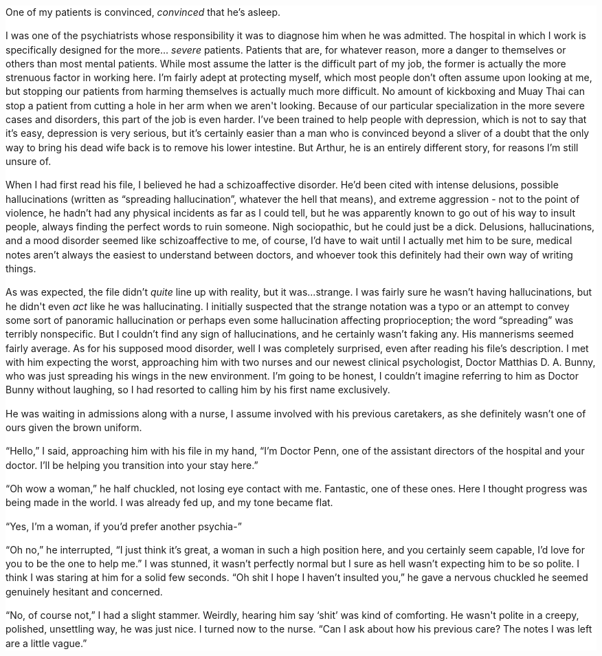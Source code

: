 One of my patients is convinced, *convinced* that he’s asleep. 

I was one of the psychiatrists whose responsibility it was to diagnose him when he was admitted. The hospital in which I work is specifically designed for the more… *severe* patients. Patients that are, for whatever reason, more a danger to themselves or others than most mental patients. While most assume the latter is the difficult part of my job, the former is actually the more strenuous factor in working here. I’m fairly adept at protecting myself, which most people don’t often assume upon looking at me, but stopping our patients from harming themselves is actually much more difficult. No amount of kickboxing and Muay Thai can stop a patient from cutting a hole in her arm when we aren't looking. Because of our particular specialization in the more severe cases and disorders, this part of the job is even harder. I’ve been trained to help people with depression, which is not to say that it’s easy, depression is very serious, but it’s certainly easier than a man who is convinced beyond a sliver of a doubt that the only way to bring his dead wife back is to remove his lower intestine. But Arthur, he is an entirely different story, for reasons I’m still unsure of. 

When I had first read his file, I believed he had a schizoaffective disorder. He’d been cited with intense delusions, possible hallucinations (written as “spreading hallucination”, whatever the hell that means), and extreme aggression - not to the point of violence, he hadn’t had any physical incidents as far as I could tell, but he was apparently known to go out of his way to insult people, always finding the perfect words to ruin someone. Nigh sociopathic, but he could just be a dick. Delusions, hallucinations, and a mood disorder seemed like schizoaffective to me, of course, I’d have to wait until I actually met him to be sure, medical notes aren’t always the easiest to understand between doctors, and whoever took this definitely had their own way of writing things.

As was expected, the file didn’t *quite* line up with reality, but it was...strange. I was fairly sure he wasn’t having hallucinations, but he didn't even *act* like he was hallucinating. I initially suspected that the strange notation was a typo or an attempt to convey some sort of panoramic hallucination or perhaps even some hallucination affecting proprioception; the word “spreading” was terribly nonspecific. But I couldn’t find any sign of hallucinations, and he certainly wasn’t faking any. His mannerisms seemed fairly average. As for his supposed mood disorder, well I was completely surprised, even after reading his file’s description. I met with him expecting the worst, approaching him with two nurses and our newest clinical psychologist, Doctor Matthias D. A. Bunny, who was just spreading his wings in the new environment. I’m going to be honest, I couldn’t imagine referring to him as Doctor Bunny without laughing, so I had resorted to calling him by his first name exclusively.

He was waiting in admissions along with a nurse, I assume involved with his previous caretakers, as she definitely wasn’t one of ours given the brown uniform.

“Hello,” I said, approaching him with his file in my hand, “I’m Doctor Penn, one of the assistant directors of the hospital and your doctor. I’ll be helping you transition into your stay here.”

“Oh wow a woman,” he half chuckled, not losing eye contact with me. Fantastic, one of these ones. Here I thought progress was being made in the world. I was already fed up, and my tone became flat.

“Yes, I’m a woman, if you’d prefer another psychia-”

“Oh no,” he interrupted, “I just think it’s great, a woman in such a high position here, and you certainly seem capable, I’d love for you to be the one to help me.” I was stunned, it wasn’t perfectly normal but I sure as hell wasn’t expecting him to be so polite. I think I was staring at him for a solid few seconds. “Oh shit I hope I haven’t insulted you,” he gave a nervous chuckled he seemed genuinely hesitant and concerned.

“No, of course not,” I had a slight stammer. Weirdly, hearing him say ‘shit’ was kind of comforting. He wasn't polite in a creepy, polished, unsettling way, he was just nice. I turned now to the nurse. “Can I ask about how his previous care? The notes I was left are a little vague.”
